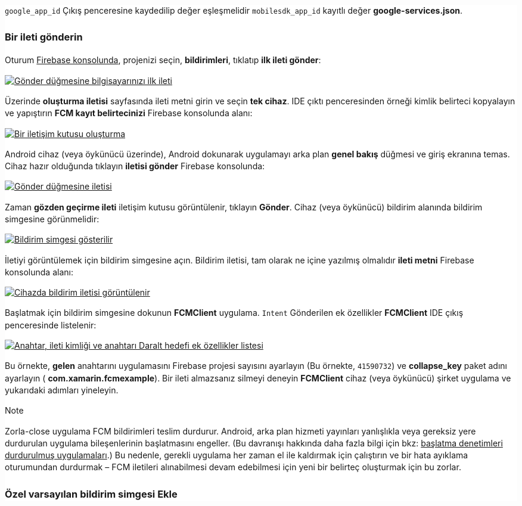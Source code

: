 `google_app_id` Çıkış penceresine kaydedilip değer eşleşmelidir `mobilesdk_app_id` kayıtlı değer **google-services.json**.

### <a name="send-a-message"></a>Bir ileti gönderin

Oturum [Firebase konsolunda](https://console.firebase.google.com), projenizi seçin, **bildirimleri**, tıklatıp **ilk ileti gönder**:

[![Gönder düğmesine bilgisayarınızı ilk ileti](remote-notifications-with-fcm-images/08-first-notification-sml.png)](remote-notifications-with-fcm-images/08-first-notification.png#lightbox)

Üzerinde **oluşturma iletisi** sayfasında ileti metni girin ve seçin **tek cihaz**. IDE çıktı penceresinden örneği kimlik belirteci kopyalayın ve yapıştırın **FCM kayıt belirtecinizi** Firebase konsolunda alanı:

[![Bir iletişim kutusu oluşturma](remote-notifications-with-fcm-images/09-compose-message-sml.png)](remote-notifications-with-fcm-images/09-compose-message.png#lightbox)

Android cihaz (veya öykünücü üzerinde), Android dokunarak uygulamayı arka plan **genel bakış** düğmesi ve giriş ekranına temas. Cihaz hazır olduğunda tıklayın **iletisi gönder** Firebase konsolunda:

[![Gönder düğmesine iletisi](remote-notifications-with-fcm-images/10-send-message-sml.png)](remote-notifications-with-fcm-images/10-send-message.png#lightbox)

Zaman **gözden geçirme ileti** iletişim kutusu görüntülenir, tıklayın **Gönder**.
Cihaz (veya öykünücü) bildirim alanında bildirim simgesine görünmelidir:

[![Bildirim simgesi gösterilir](remote-notifications-with-fcm-images/11-notification-icon-sml.png)](remote-notifications-with-fcm-images/11-notification-icon.png#lightbox)

İletiyi görüntülemek için bildirim simgesine açın. Bildirim iletisi, tam olarak ne içine yazılmış olmalıdır **ileti metni** Firebase konsolunda alanı:

[![Cihazda bildirim iletisi görüntülenir](remote-notifications-with-fcm-images/12-notification-sml.png)](remote-notifications-with-fcm-images/12-notification.png#lightbox)

Başlatmak için bildirim simgesine dokunun **FCMClient** uygulama. `Intent` Gönderilen ek özellikler **FCMClient** IDE çıkış penceresinde listelenir:

[![Anahtar, ileti kimliği ve anahtarı Daralt hedefi ek özellikler listesi](remote-notifications-with-fcm-images/13-intent-extras-sml.png)](remote-notifications-with-fcm-images/13-intent-extras.png#lightbox)

Bu örnekte, **gelen** anahtarını uygulamasını Firebase projesi sayısını ayarlayın (Bu örnekte, `41590732`) ve **collapse_key** paket adını ayarlayın ( **com.xamarin.fcmexample**).
Bir ileti almazsanız silmeyi deneyin **FCMClient** cihaz (veya öykünücü) şirket uygulama ve yukarıdaki adımları yineleyin.


> [!NOTE]
> Zorla-close uygulama FCM bildirimleri teslim durdurur. Android, arka plan hizmeti yayınları yanlışlıkla veya gereksiz yere durdurulan uygulama bileşenlerinin başlatmasını engeller. (Bu davranışı hakkında daha fazla bilgi için bkz: [başlatma denetimleri durdurulmuş uygulamaları](https://developer.android.com/about/versions/android-3.1.html#launchcontrols).) Bu nedenle, gerekli uygulama her zaman el ile kaldırmak için çalıştırın ve bir hata ayıklama oturumundan durdurmak &ndash; FCM iletileri alınabilmesi devam edebilmesi için yeni bir belirteç oluşturmak için bu zorlar.

### <a name="add-a-custom-default-notification-icon"></a>Özel varsayılan bildirim simgesi Ekle

